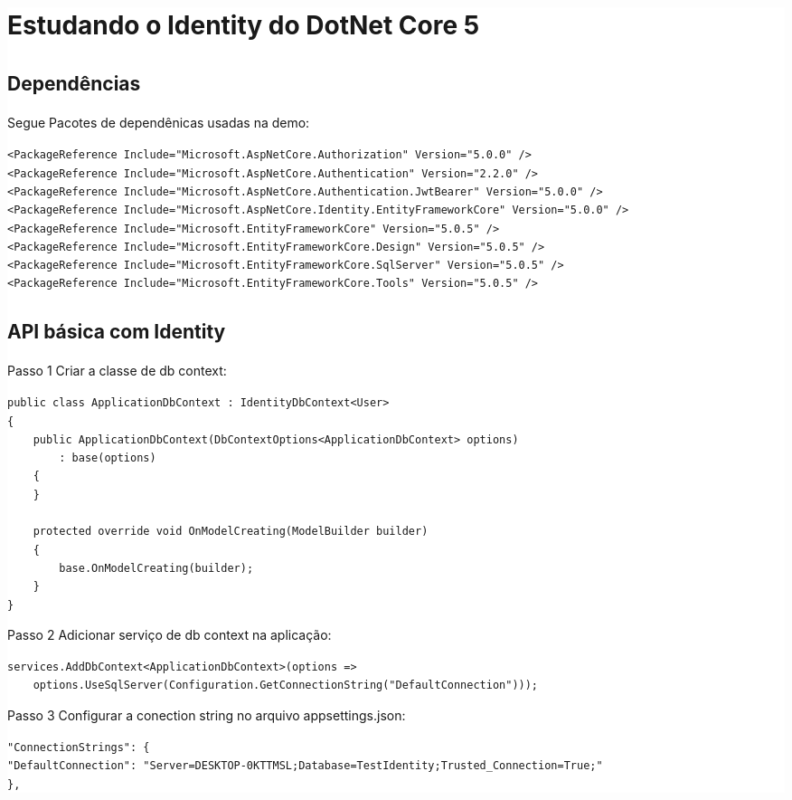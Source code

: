 # Estudando o Identity do DotNet Core 5



## Dependências
Segue Pacotes de dependênicas usadas na demo:

```
<PackageReference Include="Microsoft.AspNetCore.Authorization" Version="5.0.0" />
<PackageReference Include="Microsoft.AspNetCore.Authentication" Version="2.2.0" />
<PackageReference Include="Microsoft.AspNetCore.Authentication.JwtBearer" Version="5.0.0" />
<PackageReference Include="Microsoft.AspNetCore.Identity.EntityFrameworkCore" Version="5.0.0" />
<PackageReference Include="Microsoft.EntityFrameworkCore" Version="5.0.5" />
<PackageReference Include="Microsoft.EntityFrameworkCore.Design" Version="5.0.5" />
<PackageReference Include="Microsoft.EntityFrameworkCore.SqlServer" Version="5.0.5" />
<PackageReference Include="Microsoft.EntityFrameworkCore.Tools" Version="5.0.5" />
```



## API básica com Identity

Passo 1
Criar a classe de db context:

```
public class ApplicationDbContext : IdentityDbContext<User>
{
    public ApplicationDbContext(DbContextOptions<ApplicationDbContext> options)
        : base(options)
    {
    }

    protected override void OnModelCreating(ModelBuilder builder)
    {
        base.OnModelCreating(builder);
    }
}
```


Passo 2
Adicionar serviço de db context na aplicação:

```
services.AddDbContext<ApplicationDbContext>(options =>
	options.UseSqlServer(Configuration.GetConnectionString("DefaultConnection")));
```


Passo 3
Configurar a conection string no arquivo appsettings.json:

```
"ConnectionStrings": {
"DefaultConnection": "Server=DESKTOP-0KTTMSL;Database=TestIdentity;Trusted_Connection=True;"
},
```
